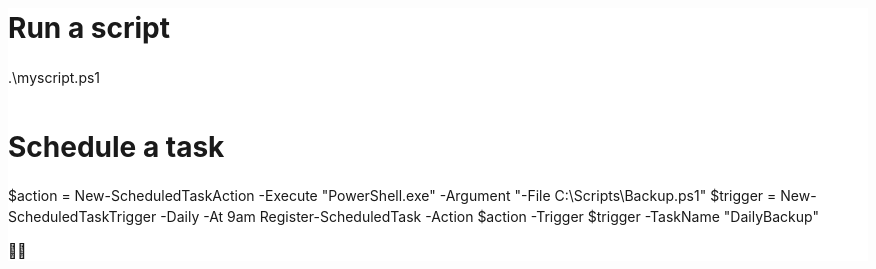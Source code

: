 # Run a script
.\myscript.ps1

# Schedule a task
$action = New-ScheduledTaskAction -Execute "PowerShell.exe" -Argument "-File C:\Scripts\Backup.ps1"
$trigger = New-ScheduledTaskTrigger -Daily -At 9am
Register-ScheduledTask -Action $action -Trigger $trigger -TaskName "DailyBackup"


